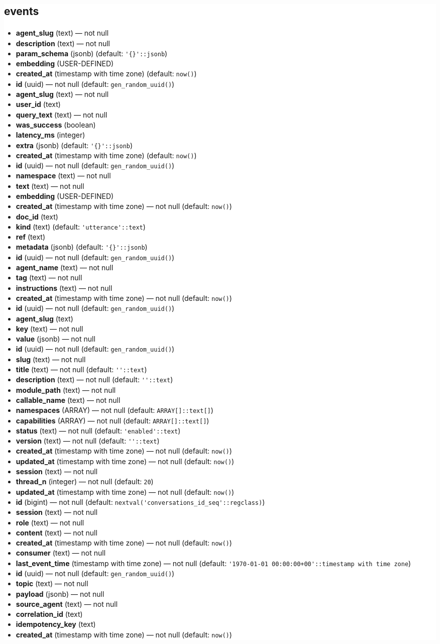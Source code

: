 ## events
- **agent_slug** (text) — not null
- **description** (text) — not null
- **param_schema** (jsonb) (default: `'{}'::jsonb`)
- **embedding** (USER-DEFINED)
- **created_at** (timestamp with time zone) (default: `now()`)
- **id** (uuid) — not null (default: `gen_random_uuid()`)
- **agent_slug** (text) — not null
- **user_id** (text)
- **query_text** (text) — not null
- **was_success** (boolean)
- **latency_ms** (integer)
- **extra** (jsonb) (default: `'{}'::jsonb`)
- **created_at** (timestamp with time zone) (default: `now()`)
- **id** (uuid) — not null (default: `gen_random_uuid()`)
- **namespace** (text) — not null
- **text** (text) — not null
- **embedding** (USER-DEFINED)
- **created_at** (timestamp with time zone) — not null (default: `now()`)
- **doc_id** (text)
- **kind** (text) (default: `'utterance'::text`)
- **ref** (text)
- **metadata** (jsonb) (default: `'{}'::jsonb`)
- **id** (uuid) — not null (default: `gen_random_uuid()`)
- **agent_name** (text) — not null
- **tag** (text) — not null
- **instructions** (text) — not null
- **created_at** (timestamp with time zone) — not null (default: `now()`)
- **id** (uuid) — not null (default: `gen_random_uuid()`)
- **agent_slug** (text)
- **key** (text) — not null
- **value** (jsonb) — not null
- **id** (uuid) — not null (default: `gen_random_uuid()`)
- **slug** (text) — not null
- **title** (text) — not null (default: `''::text`)
- **description** (text) — not null (default: `''::text`)
- **module_path** (text) — not null
- **callable_name** (text) — not null
- **namespaces** (ARRAY) — not null (default: `ARRAY[]::text[]`)
- **capabilities** (ARRAY) — not null (default: `ARRAY[]::text[]`)
- **status** (text) — not null (default: `'enabled'::text`)
- **version** (text) — not null (default: `''::text`)
- **created_at** (timestamp with time zone) — not null (default: `now()`)
- **updated_at** (timestamp with time zone) — not null (default: `now()`)
- **session** (text) — not null
- **thread_n** (integer) — not null (default: `20`)
- **updated_at** (timestamp with time zone) — not null (default: `now()`)
- **id** (bigint) — not null (default: `nextval('conversations_id_seq'::regclass)`)
- **session** (text) — not null
- **role** (text) — not null
- **content** (text) — not null
- **created_at** (timestamp with time zone) — not null (default: `now()`)
- **consumer** (text) — not null
- **last_event_time** (timestamp with time zone) — not null (default: `'1970-01-01 00:00:00+00'::timestamp with time zone`)
- **id** (uuid) — not null (default: `gen_random_uuid()`)
- **topic** (text) — not null
- **payload** (jsonb) — not null
- **source_agent** (text) — not null
- **correlation_id** (text)
- **idempotency_key** (text)
- **created_at** (timestamp with time zone) — not null (default: `now()`)